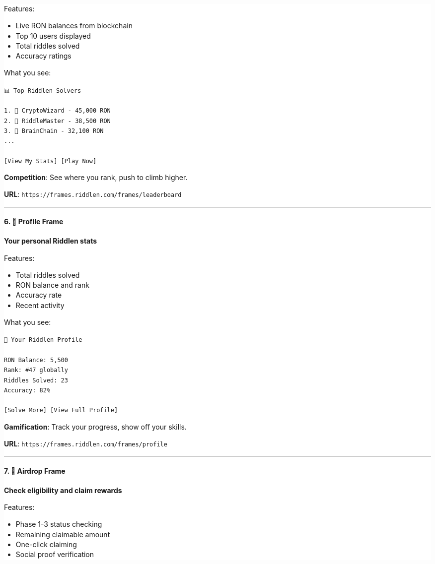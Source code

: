 Features:
- Live RON balances from blockchain
- Top 10 users displayed
- Total riddles solved
- Accuracy ratings

What you see:
```
📊 Top Riddlen Solvers

1. 🥇 CryptoWizard - 45,000 RON
2. 🥈 RiddleMaster - 38,500 RON
3. 🥉 BrainChain - 32,100 RON
...

[View My Stats] [Play Now]
```

**Competition**: See where you rank, push to climb higher.

**URL**: `https://frames.riddlen.com/frames/leaderboard`

---

#### 6. 👤 Profile Frame
**Your personal Riddlen stats**

Features:
- Total riddles solved
- RON balance and rank
- Accuracy rate
- Recent activity

What you see:
```
👤 Your Riddlen Profile

RON Balance: 5,500
Rank: #47 globally
Riddles Solved: 23
Accuracy: 82%

[Solve More] [View Full Profile]
```

**Gamification**: Track your progress, show off your skills.

**URL**: `https://frames.riddlen.com/frames/profile`

---

#### 7. 🎁 Airdrop Frame
**Check eligibility and claim rewards**

Features:
- Phase 1-3 status checking
- Remaining claimable amount
- One-click claiming
- Social proof verification
